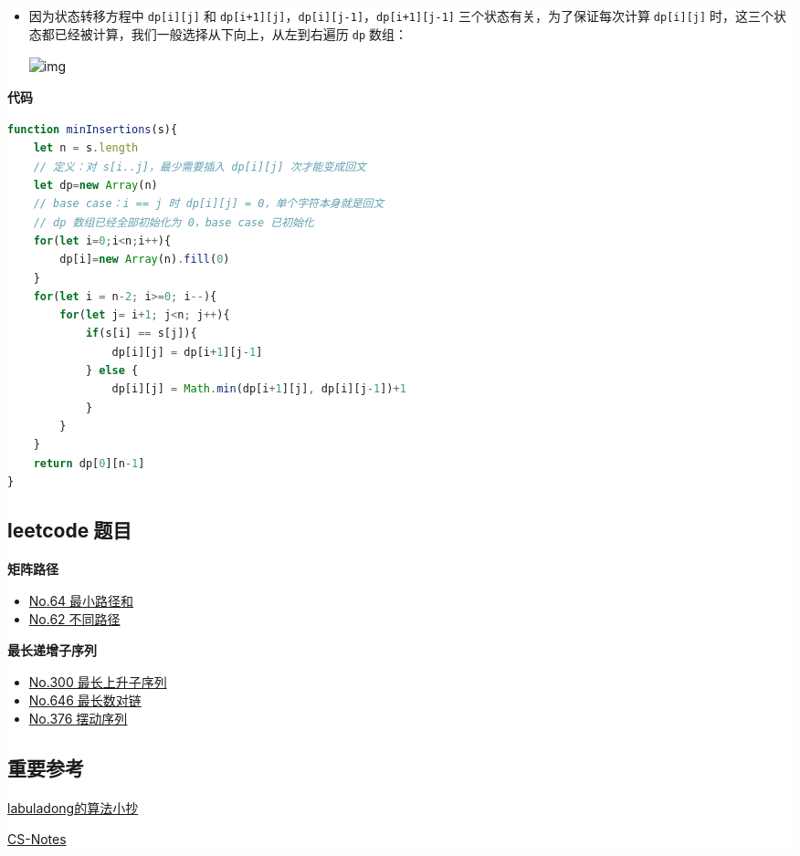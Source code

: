 * 因为状态转移方程中 `dp[i][j]` 和 `dp[i+1][j]`，`dp[i][j-1]`，`dp[i+1][j-1]` 三个状态有关，为了保证每次计算 `dp[i][j]` 时，这三个状态都已经被计算，我们一般选择从下向上，从左到右遍历 `dp` 数组：

  ![img](https://gblobscdn.gitbook.com/assets%2F-LrtQOWSnDdXhp3kYN4k%2Fsync%2F418f0f6ffc150e6739002e0b307f5b5355c094d3.jpeg?alt=media)

**代码**

```js
function minInsertions(s){
    let n = s.length
    // 定义：对 s[i..j]，最少需要插入 dp[i][j] 次才能变成回文
    let dp=new Array(n)
    // base case：i == j 时 dp[i][j] = 0，单个字符本身就是回文
    // dp 数组已经全部初始化为 0，base case 已初始化
    for(let i=0;i<n;i++){
        dp[i]=new Array(n).fill(0) 
    }
    for(let i = n-2; i>=0; i--){
        for(let j= i+1; j<n; j++){
            if(s[i] == s[j]){
                dp[i][j] = dp[i+1][j-1]
            } else {
                dp[i][j] = Math.min(dp[i+1][j], dp[i][j-1])+1
            }
        }
    }
    return dp[0][n-1]
}
```

## leetcode 题目

**矩阵路径**

* [No.64 最小路径和](https://leetcode-cn.com/problems/minimum-path-sum/)
* [No.62 不同路径](https://leetcode-cn.com/problems/unique-paths/)

**最长递增子序列**

* [No.300 最长上升子序列](https://leetcode-cn.com/problems/longest-increasing-subsequence/)
* [No.646 最长数对链](https://leetcode-cn.com/problems/maximum-length-of-pair-chain/)
* [No.376 摆动序列](https://leetcode-cn.com/problems/wiggle-subsequence/)

## 重要参考

[labuladong的算法小抄](https://labuladong.gitbook.io/algo/)

[CS-Notes](https://github.com/CyC2018/CS-Notes/)


